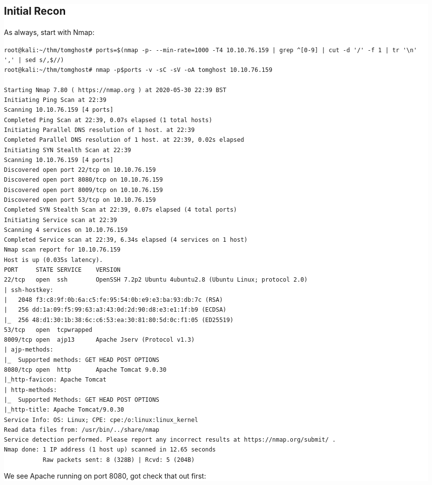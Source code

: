 ## Initial Recon

As always, start with Nmap:

```text
root@kali:~/thm/tomghost# ports=$(nmap -p- --min-rate=1000 -T4 10.10.76.159 | grep ^[0-9] | cut -d '/' -f 1 | tr '\n' ',' | sed s/,$//)
root@kali:~/thm/tomghost# nmap -p$ports -v -sC -sV -oA tomghost 10.10.76.159

Starting Nmap 7.80 ( https://nmap.org ) at 2020-05-30 22:39 BST
Initiating Ping Scan at 22:39
Scanning 10.10.76.159 [4 ports]
Completed Ping Scan at 22:39, 0.07s elapsed (1 total hosts)
Initiating Parallel DNS resolution of 1 host. at 22:39
Completed Parallel DNS resolution of 1 host. at 22:39, 0.02s elapsed
Initiating SYN Stealth Scan at 22:39
Scanning 10.10.76.159 [4 ports]
Discovered open port 22/tcp on 10.10.76.159
Discovered open port 8080/tcp on 10.10.76.159
Discovered open port 8009/tcp on 10.10.76.159
Discovered open port 53/tcp on 10.10.76.159
Completed SYN Stealth Scan at 22:39, 0.07s elapsed (4 total ports)
Initiating Service scan at 22:39
Scanning 4 services on 10.10.76.159
Completed Service scan at 22:39, 6.34s elapsed (4 services on 1 host)
Nmap scan report for 10.10.76.159
Host is up (0.035s latency).
PORT     STATE SERVICE    VERSION
22/tcp   open  ssh        OpenSSH 7.2p2 Ubuntu 4ubuntu2.8 (Ubuntu Linux; protocol 2.0)
| ssh-hostkey:
|   2048 f3:c8:9f:0b:6a:c5:fe:95:54:0b:e9:e3:ba:93:db:7c (RSA)
|   256 dd:1a:09:f5:99:63:a3:43:0d:2d:90:d8:e3:e1:1f:b9 (ECDSA)
|_  256 48:d1:30:1b:38:6c:c6:53:ea:30:81:80:5d:0c:f1:05 (ED25519)
53/tcp   open  tcpwrapped
8009/tcp open  ajp13      Apache Jserv (Protocol v1.3)
| ajp-methods:
|_  Supported methods: GET HEAD POST OPTIONS
8080/tcp open  http       Apache Tomcat 9.0.30
|_http-favicon: Apache Tomcat
| http-methods:
|_  Supported Methods: GET HEAD POST OPTIONS
|_http-title: Apache Tomcat/9.0.30
Service Info: OS: Linux; CPE: cpe:/o:linux:linux_kernel
Read data files from: /usr/bin/../share/nmap
Service detection performed. Please report any incorrect results at https://nmap.org/submit/ .
Nmap done: 1 IP address (1 host up) scanned in 12.65 seconds
           Raw packets sent: 8 (328B) | Rcvd: 5 (204B)
```

We see Apache running on port 8080, got check that out first:
